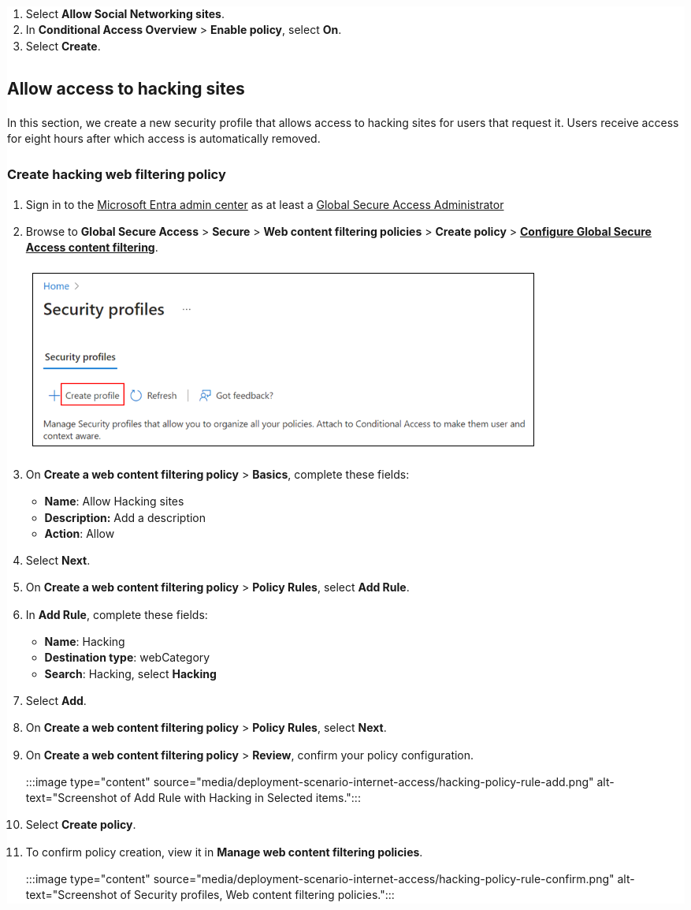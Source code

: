 1. Select **Allow Social Networking sites**.
1. In **Conditional Access Overview** > **Enable policy**, select **On**.
1. Select **Create**.

## Allow access to hacking sites

In this section, we create a new security profile that allows access to hacking sites for users that request it. Users receive access for eight hours after which access is automatically removed.

### Create hacking web filtering policy

1. Sign in to the [Microsoft Entra admin center](https://entra.microsoft.com) as at least a [Global Secure Access Administrator](/entra/identity/role-based-access-control/permissions-reference#global-secure-access-administrator)
1. Browse to **Global Secure Access** > **Secure** > **Web content filtering policies** > **Create policy** > [**Configure Global Secure Access content filtering**](../global-secure-access/how-to-configure-web-content-filtering.md).

   [ ![Screenshot of Security profiles with a red box highlighting the Create profile control.](media/deployment-scenario-internet-access/security-profiles-inline.png)](media/deployment-scenario-internet-access/security-profiles-expanded.png#lightbox)

1. On **Create a web content filtering policy** > **Basics**, complete these fields:
   - **Name**: Allow Hacking sites
   - **Description:** Add a description
   - **Action**: Allow
1. Select **Next**.
1. On **Create a web content filtering policy** > **Policy Rules**, select **Add Rule**.
1. In **Add Rule**, complete these fields:
   - **Name**: Hacking
   - **Destination type**: webCategory
   - **Search**: Hacking, select **Hacking**
1. Select **Add**.
1. On **Create a web content filtering policy** > **Policy Rules**, select **Next**.
1. On **Create a web content filtering policy** > **Review**, confirm your policy configuration.

   :::image type="content" source="media/deployment-scenario-internet-access/hacking-policy-rule-add.png" alt-text="Screenshot of Add Rule with Hacking in Selected items.":::

1. Select **Create policy**.
1. To confirm policy creation, view it in **Manage web content filtering policies**.

   :::image type="content" source="media/deployment-scenario-internet-access/hacking-policy-rule-confirm.png" alt-text="Screenshot of Security profiles, Web content filtering policies.":::
